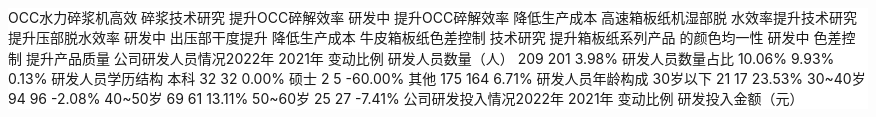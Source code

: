 OCC水力碎浆机高效
碎浆技术研究
提升OCC碎解效率
研发中
提升OCC碎解效率
降低生产成本
高速箱板纸机湿部脱
水效率提升技术研究
提升压部脱水效率
研发中
出压部干度提升
降低生产成本
牛皮箱板纸色差控制
技术研究
提升箱板纸系列产品
的颜色均一性
研发中
色差控制
提升产品质量
公司研发人员情况2022年
2021年
变动比例
研发人员数量（人）
209
201
3.98%
研发人员数量占比
10.06%
9.93%
0.13%
研发人员学历结构
本科
32
32
0.00%
硕士
2
5
-60.00%
其他
175
164
6.71%
研发人员年龄构成
30岁以下
21
17
23.53%
30~40岁
94
96
-2.08%
40~50岁
69
61
13.11%
50~60岁
25
27
-7.41%
公司研发投入情况2022年
2021年
变动比例
研发投入金额（元）